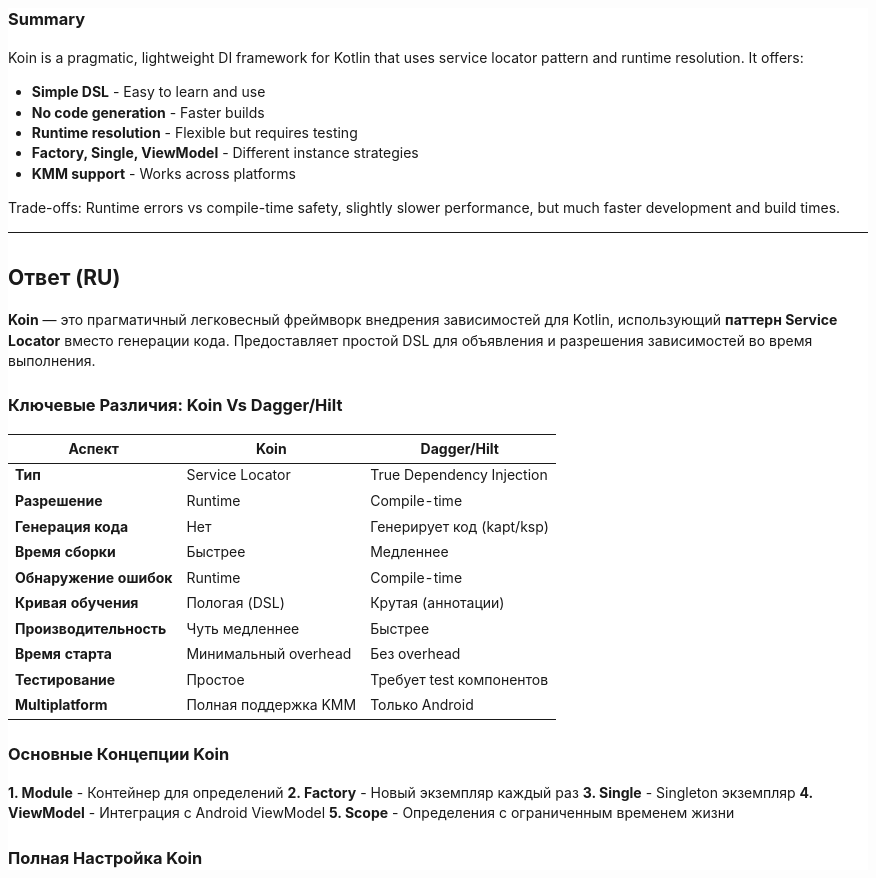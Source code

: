 ### Summary

Koin is a pragmatic, lightweight DI framework for Kotlin that uses service locator pattern and runtime resolution. It offers:
- **Simple DSL** - Easy to learn and use
- **No code generation** - Faster builds
- **Runtime resolution** - Flexible but requires testing
- **Factory, Single, ViewModel** - Different instance strategies
- **KMM support** - Works across platforms

Trade-offs: Runtime errors vs compile-time safety, slightly slower performance, but much faster development and build times.

---

## Ответ (RU)
**Koin** — это прагматичный легковесный фреймворк внедрения зависимостей для Kotlin, использующий **паттерн Service Locator** вместо генерации кода. Предоставляет простой DSL для объявления и разрешения зависимостей во время выполнения.

### Ключевые Различия: Koin Vs Dagger/Hilt

| Аспект | Koin | Dagger/Hilt |
|--------|------|-------------|
| **Тип** | Service Locator | True Dependency Injection |
| **Разрешение** | Runtime | Compile-time |
| **Генерация кода** | Нет | Генерирует код (kapt/ksp) |
| **Время сборки** | Быстрее | Медленнее |
| **Обнаружение ошибок** | Runtime | Compile-time |
| **Кривая обучения** | Пологая (DSL) | Крутая (аннотации) |
| **Производительность** | Чуть медленнее | Быстрее |
| **Время старта** | Минимальный overhead | Без overhead |
| **Тестирование** | Простое | Требует test компонентов |
| **Multiplatform** | Полная поддержка KMM | Только Android |

### Основные Концепции Koin

**1. Module** - Контейнер для определений
**2. Factory** - Новый экземпляр каждый раз
**3. Single** - Singleton экземпляр
**4. ViewModel** - Интеграция с Android ViewModel
**5. Scope** - Определения с ограниченным временем жизни

### Полная Настройка Koin
